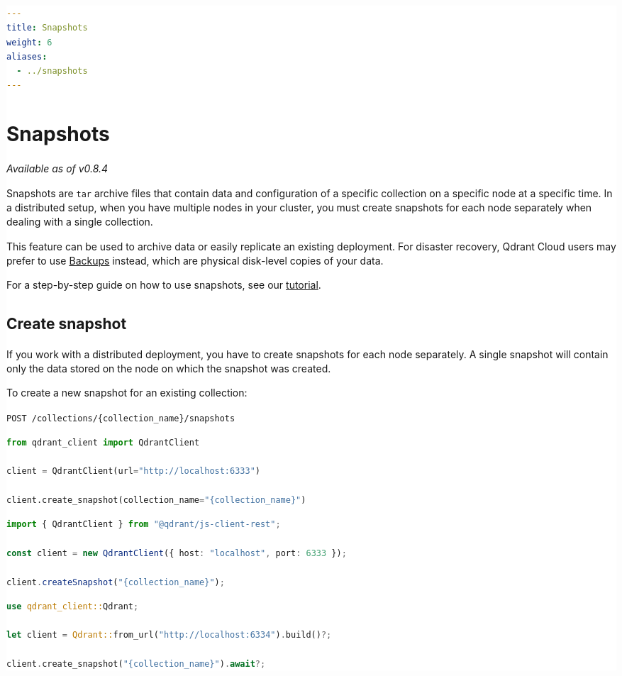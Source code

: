 ```yaml
---
title: Snapshots
weight: 6
aliases:
  - ../snapshots
---
```


# Snapshots

*Available as of v0.8.4*

Snapshots are `tar` archive files that contain data and configuration of a specific collection on a specific node at a specific time. In a distributed setup, when you have multiple nodes in your cluster, you must create snapshots for each node separately when dealing with a single collection.

This feature can be used to archive data or easily replicate an existing deployment. For disaster recovery, Qdrant Cloud users may prefer to use [Backups](/documentation/cloud/backups/) instead, which are physical disk-level copies of your data.

For a step-by-step guide on how to use snapshots, see our [tutorial](/documentation/tutorials/create-snapshot/).

## Create snapshot

<aside role="status">If you work with a distributed deployment, you have to create snapshots for each node separately. A single snapshot will contain only the data stored on the node on which the snapshot was created.</aside>

To create a new snapshot for an existing collection:

```http
POST /collections/{collection_name}/snapshots
```

```python
from qdrant_client import QdrantClient

client = QdrantClient(url="http://localhost:6333")

client.create_snapshot(collection_name="{collection_name}")
```

```typescript
import { QdrantClient } from "@qdrant/js-client-rest";

const client = new QdrantClient({ host: "localhost", port: 6333 });

client.createSnapshot("{collection_name}");
```

```rust
use qdrant_client::Qdrant;

let client = Qdrant::from_url("http://localhost:6334").build()?;

client.create_snapshot("{collection_name}").await?;
```
